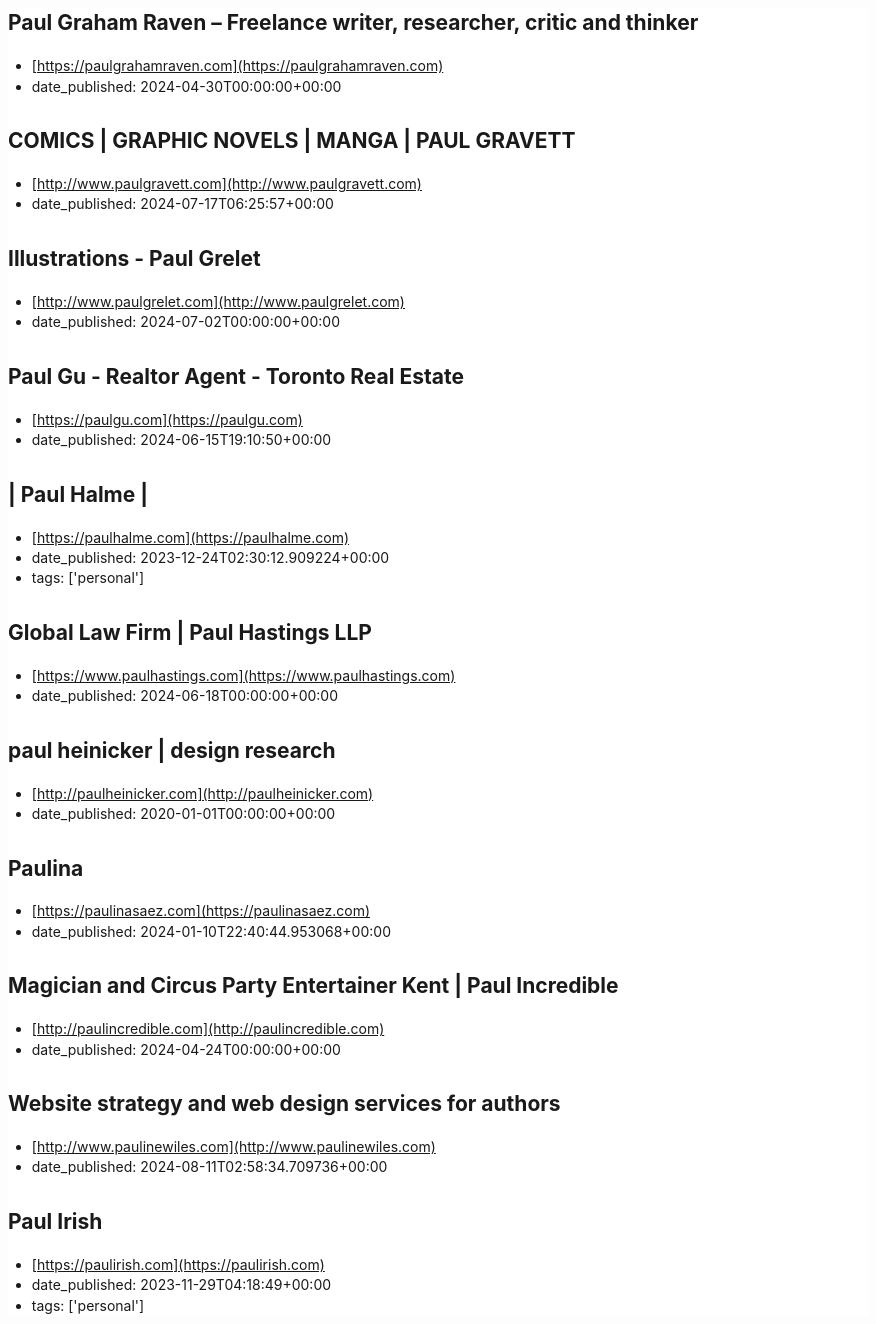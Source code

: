  ## Paul Graham Raven – Freelance writer, researcher, critic and thinker
 - [https://paulgrahamraven.com](https://paulgrahamraven.com)
 - date_published: 2024-04-30T00:00:00+00:00

 ## COMICS | GRAPHIC NOVELS | MANGA | PAUL GRAVETT
 - [http://www.paulgravett.com](http://www.paulgravett.com)
 - date_published: 2024-07-17T06:25:57+00:00

 ## Illustrations - Paul Grelet
 - [http://www.paulgrelet.com](http://www.paulgrelet.com)
 - date_published: 2024-07-02T00:00:00+00:00

 ## Paul Gu - Realtor Agent - Toronto Real Estate
 - [https://paulgu.com](https://paulgu.com)
 - date_published: 2024-06-15T19:10:50+00:00

 ## | Paul Halme |
 - [https://paulhalme.com](https://paulhalme.com)
 - date_published: 2023-12-24T02:30:12.909224+00:00
 - tags: ['personal']

 ## Global Law Firm | Paul Hastings LLP
 - [https://www.paulhastings.com](https://www.paulhastings.com)
 - date_published: 2024-06-18T00:00:00+00:00

 ## paul heinicker | design research
 - [http://paulheinicker.com](http://paulheinicker.com)
 - date_published: 2020-01-01T00:00:00+00:00

 ## Paulina
 - [https://paulinasaez.com](https://paulinasaez.com)
 - date_published: 2024-01-10T22:40:44.953068+00:00

 ## Magician and Circus Party Entertainer Kent | Paul Incredible
 - [http://paulincredible.com](http://paulincredible.com)
 - date_published: 2024-04-24T00:00:00+00:00

 ## Website strategy and web design services for authors
 - [http://www.paulinewiles.com](http://www.paulinewiles.com)
 - date_published: 2024-08-11T02:58:34.709736+00:00

 ## Paul Irish
 - [https://paulirish.com](https://paulirish.com)
 - date_published: 2023-11-29T04:18:49+00:00
 - tags: ['personal']
